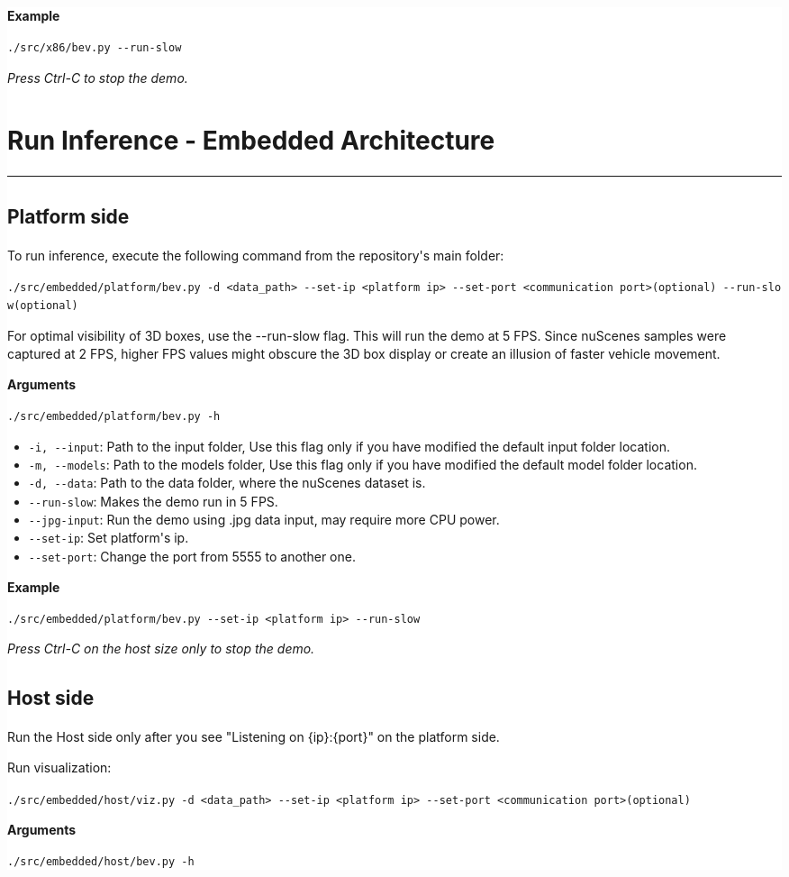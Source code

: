 
**Example**

```shell script
./src/x86/bev.py --run-slow
```
*Press Ctrl-C to stop the demo.*
# Run Inference - Embedded Architecture
-----------------------------------------

Platform side
-------------

To run inference, execute the following command from the repository's main folder:
```shell script
./src/embedded/platform/bev.py -d <data_path> --set-ip <platform ip> --set-port <communication port>(optional) --run-slow(optional)
```
For optimal visibility of 3D boxes, use the --run-slow flag. This will run the demo at 5 FPS. Since nuScenes samples were captured at 2 FPS, higher FPS values might obscure the 3D box display or create an illusion of faster vehicle movement.


**Arguments**

```shell script
./src/embedded/platform/bev.py -h
```

- ``-i, --input``: Path to the input folder, Use this flag only if you have modified the default input folder location.
- ``-m, --models``: Path to the models folder, Use this flag only if you have modified the default model folder location.
- ``-d, --data``: Path to the data folder, where the nuScenes dataset is.
- ``--run-slow``: Makes the demo run in 5 FPS.
- ``--jpg-input``: Run the demo using .jpg data input, may require more CPU power.
- ``--set-ip``: Set platform's ip.
- ``--set-port``: Change the port from 5555 to another one.

**Example**

```shell script
./src/embedded/platform/bev.py --set-ip <platform ip> --run-slow 
```
*Press Ctrl-C on the host size only to stop the demo.*

Host side 
----------
Run the Host side only after you see "Listening on {ip}:{port}" on the platform side.

Run visualization: 
```shell script
./src/embedded/host/viz.py -d <data_path> --set-ip <platform ip> --set-port <communication port>(optional)
```

**Arguments**
```shell script
./src/embedded/host/bev.py -h
```
